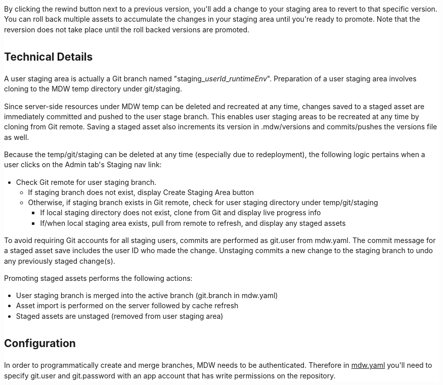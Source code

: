 By clicking the rewind button next to a previous version, you'll add a change to your staging area to revert to that
specific version.  You can roll back multiple assets to accumulate the changes in your staging area until you're ready 
to promote.  Note that the reversion does not take place until the roll backed versions are promoted.  

## Technical Details

A user staging area is actually a Git branch named "staging_*userId*_*runtimeEnv*".
Preparation of a user staging area involves cloning to the MDW temp directory under git/staging.

Since server-side resources under MDW temp can be deleted and recreated at any time, changes saved to a staged asset
are immediately committed and pushed to the user stage branch.  This enables user staging areas to be recreated at any
time by cloning from Git remote.  Saving a staged asset also increments its version in .mdw/versions and commits/pushes
the versions file as well.

Because the temp/git/staging can be deleted at any time (especially due to redeployment), the following logic pertains 
when a user clicks on the Admin tab's Staging nav link:
  - Check Git remote for user staging branch.
    - If staging branch does not exist, display Create Staging Area button
    - Otherwise, if staging branch exists in Git remote, check for user staging directory under temp/git/staging
      - If local staging directory does not exist, clone from Git and display live progress info
      - If/when local staging area exists, pull from remote to refresh, and display any staged assets

To avoid requiring Git accounts for all staging users, commits are performed as git.user from mdw.yaml.  The commit message
for a staged asset save includes the user ID who made the change.  Unstaging commits a new change to the staging branch to undo
any previously staged change(s).

Promoting staged assets performs the following actions:
  - User staging branch is merged into the active branch (git.branch in mdw.yaml)
  - Asset import is performed on the server followed by cache refresh
  - Staged assets are unstaged (removed from user staging area)

## Configuration
In order to programmatically create and merge branches, MDW needs to be authenticated.  Therefore in 
[mdw.yaml](https://centurylinkcloud.github.io/mdw/docs/guides/configuration/#mdwyaml) you'll need to specify
git.user and git.password with an app account that has write permissions on the repository.

